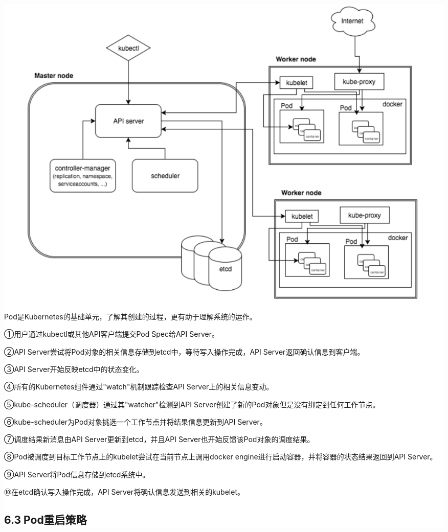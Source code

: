 ![img](assets/1465170-20190403102521028-1937176408.png)

Pod是Kubernetes的基础单元，了解其创建的过程，更有助于理解系统的运作。

①用户通过kubectl或其他API客户端提交Pod Spec给API Server。

②API Server尝试将Pod对象的相关信息存储到etcd中，等待写入操作完成，API Server返回确认信息到客户端。

③API Server开始反映etcd中的状态变化。

④所有的Kubernetes组件通过"watch"机制跟踪检查API Server上的相关信息变动。

⑤kube-scheduler（调度器）通过其"watcher"检测到API Server创建了新的Pod对象但是没有绑定到任何工作节点。

⑥kube-scheduler为Pod对象挑选一个工作节点并将结果信息更新到API Server。

⑦调度结果新消息由API Server更新到etcd，并且API Server也开始反馈该Pod对象的调度结果。

⑧Pod被调度到目标工作节点上的kubelet尝试在当前节点上调用docker engine进行启动容器，并将容器的状态结果返回到API Server。

⑨API Server将Pod信息存储到etcd系统中。

⑩在etcd确认写入操作完成，API Server将确认信息发送到相关的kubelet。



## 6.3 Pod重启策略
